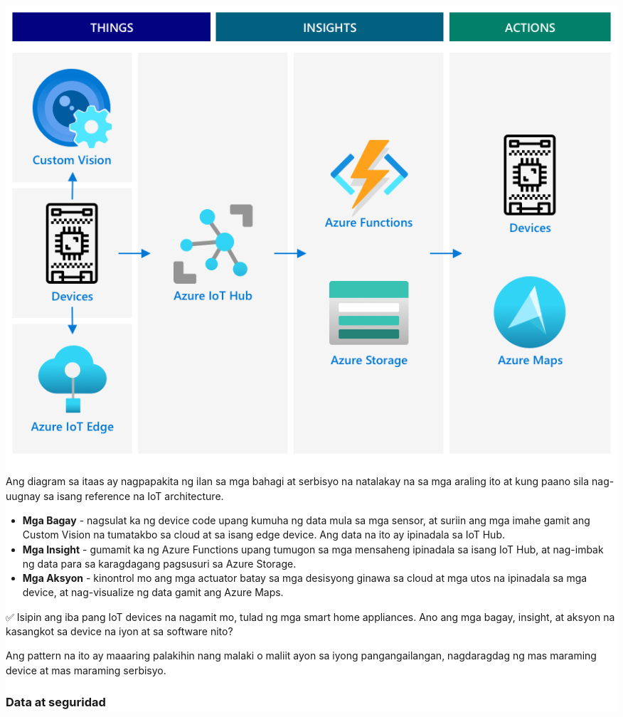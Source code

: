 ![Isang reference na IoT architecture](../../../../../translated_images/iot-reference-architecture-azure.0b8d2161af924cb18ae48a8558a19541cca47f27264851b5b7e56d7b8bb372ac.tl.png)

Ang diagram sa itaas ay nagpapakita ng ilan sa mga bahagi at serbisyo na natalakay na sa mga araling ito at kung paano sila nag-uugnay sa isang reference na IoT architecture.

* **Mga Bagay** - nagsulat ka ng device code upang kumuha ng data mula sa mga sensor, at suriin ang mga imahe gamit ang Custom Vision na tumatakbo sa cloud at sa isang edge device. Ang data na ito ay ipinadala sa IoT Hub.
* **Mga Insight** - gumamit ka ng Azure Functions upang tumugon sa mga mensaheng ipinadala sa isang IoT Hub, at nag-imbak ng data para sa karagdagang pagsusuri sa Azure Storage.
* **Mga Aksyon** - kinontrol mo ang mga actuator batay sa mga desisyong ginawa sa cloud at mga utos na ipinadala sa mga device, at nag-visualize ng data gamit ang Azure Maps.

✅ Isipin ang iba pang IoT devices na nagamit mo, tulad ng mga smart home appliances. Ano ang mga bagay, insight, at aksyon na kasangkot sa device na iyon at sa software nito?

Ang pattern na ito ay maaaring palakihin nang malaki o maliit ayon sa iyong pangangailangan, nagdaragdag ng mas maraming device at mas maraming serbisyo.

### Data at seguridad

